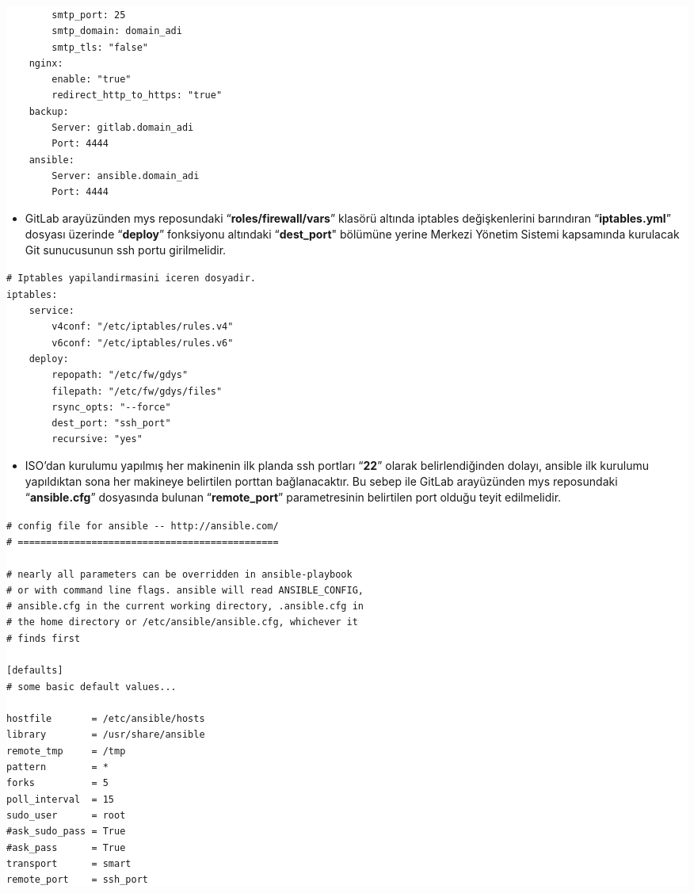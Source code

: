 ```
        smtp_port: 25 
        smtp_domain: domain_adi
        smtp_tls: "false" 
    nginx:
        enable: "true"
        redirect_http_to_https: "true"
    backup:
        Server: gitlab.domain_adi
        Port: 4444
    ansible:
        Server: ansible.domain_adi
        Port: 4444
```

* GitLab arayüzünden mys reposundaki “**roles/firewall/vars**” klasörü altında iptables değişkenlerini barındıran “**iptables.yml**” dosyası üzerinde “**deploy**” fonksiyonu altındaki “**dest_port**" bölümüne yerine Merkezi Yönetim Sistemi kapsamında kurulacak Git sunucusunun ssh portu girilmelidir.

```
# Iptables yapilandirmasini iceren dosyadir.
iptables:
    service:
        v4conf: "/etc/iptables/rules.v4"
        v6conf: "/etc/iptables/rules.v6"
    deploy:
        repopath: "/etc/fw/gdys"
        filepath: "/etc/fw/gdys/files"
        rsync_opts: "--force"
        dest_port: "ssh_port"
        recursive: "yes"

```


* ISO’dan kurulumu yapılmış her makinenin ilk planda ssh portları “**22**” olarak belirlendiğinden dolayı, ansible ilk kurulumu yapıldıktan sona her makineye belirtilen porttan bağlanacaktır. Bu sebep ile GitLab arayüzünden mys reposundaki “**ansible.cfg**” dosyasında bulunan “**remote_port**” parametresinin belirtilen port olduğu teyit edilmelidir.


```
# config file for ansible -- http://ansible.com/
# ==============================================

# nearly all parameters can be overridden in ansible-playbook 
# or with command line flags. ansible will read ANSIBLE_CONFIG,
# ansible.cfg in the current working directory, .ansible.cfg in
# the home directory or /etc/ansible/ansible.cfg, whichever it
# finds first

[defaults]
# some basic default values...

hostfile       = /etc/ansible/hosts
library        = /usr/share/ansible
remote_tmp     = /tmp
pattern        = *
forks          = 5
poll_interval  = 15
sudo_user      = root
#ask_sudo_pass = True
#ask_pass      = True
transport      = smart
remote_port    = ssh_port 

```